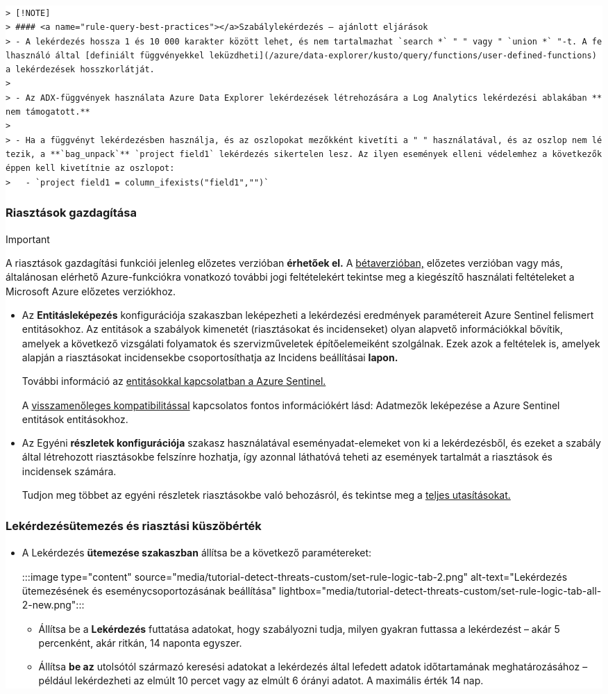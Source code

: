     > [!NOTE]
    > #### <a name="rule-query-best-practices"></a>Szabálylekérdezés – ajánlott eljárások
    > - A lekérdezés hossza 1 és 10 000 karakter között lehet, és nem tartalmazhat `search *` " " vagy " `union *` "-t. A felhasználó által [definiált függvényekkel leküzdheti](/azure/data-explorer/kusto/query/functions/user-defined-functions) a lekérdezések hosszkorlátját.
    >
    > - Az ADX-függvények használata Azure Data Explorer lekérdezések létrehozására a Log Analytics lekérdezési ablakában **nem támogatott.**
    >
    > - Ha a függvényt lekérdezésben használja, és az oszlopokat mezőkként kivetíti a " " használatával, és az oszlop nem létezik, a **`bag_unpack`** `project field1` lekérdezés sikertelen lesz. Az ilyen események elleni védelemhez a következőképpen kell kivetítnie az oszlopot:
    >   - `project field1 = column_ifexists("field1","")`

### <a name="alert-enrichment"></a>Riasztások gazdagítása

> [!IMPORTANT]
> A riasztások gazdagítási funkciói jelenleg előzetes verzióban **érhetőek el.** A [bétaverzióban,](https://azure.microsoft.com/support/legal/preview-supplemental-terms/) előzetes verzióban vagy más, általánosan elérhető Azure-funkciókra vonatkozó további jogi feltételekért tekintse meg a kiegészítő használati feltételeket a Microsoft Azure előzetes verziókhoz.
    
- Az **Entitásleképezés** konfigurációja szakaszban leképezheti a lekérdezési eredmények paramétereit Azure Sentinel felismert entitásokhoz. Az entitások a szabályok kimenetét (riasztásokat és incidenseket) olyan alapvető információkkal bővítik, amelyek a következő vizsgálati folyamatok és szervizműveletek építőelemeiként szolgálnak. Ezek azok a feltételek is, amelyek alapján a riasztásokat incidensekbe csoportosíthatja az Incidens beállításai **lapon.**

    További információ az [entitásokkal kapcsolatban a Azure Sentinel.](entities-in-azure-sentinel.md)

    A [visszamenőleges kompatibilitással](map-data-fields-to-entities.md) kapcsolatos fontos információkért lásd: Adatmezők [](map-data-fields-to-entities.md#notes-on-the-new-version)leképezése a Azure Sentinel entitások entitásokhoz.

- Az Egyéni **részletek konfigurációja** szakasz használatával eseményadat-elemeket von ki a lekérdezésből, és ezeket a szabály által létrehozott riasztásokbe felszínre hozhatja, így azonnal láthatóvá teheti az események tartalmát a riasztások és incidensek számára.

    Tudjon meg többet az egyéni részletek riasztásokbe való behozásról, és tekintse meg a [teljes utasításokat.](surface-custom-details-in-alerts.md)

### <a name="query-scheduling-and-alert-threshold"></a>Lekérdezésütemezés és riasztási küszöbérték

- A Lekérdezés **ütemezése szakaszban** állítsa be a következő paramétereket:

   :::image type="content" source="media/tutorial-detect-threats-custom/set-rule-logic-tab-2.png" alt-text="Lekérdezés ütemezésének és eseménycsoportozásának beállítása" lightbox="media/tutorial-detect-threats-custom/set-rule-logic-tab-all-2-new.png":::

    - Állítsa be a **Lekérdezés** futtatása adatokat, hogy szabályozni tudja, milyen gyakran futtassa a lekérdezést – akár 5 percenként, akár ritkán, 14 naponta egyszer.

    - Állítsa **be az** utolsótól származó keresési adatokat a lekérdezés által lefedett adatok időtartamának meghatározásához – például lekérdezheti az elmúlt 10 percet vagy az elmúlt 6 órányi adatot. A maximális érték 14 nap.
